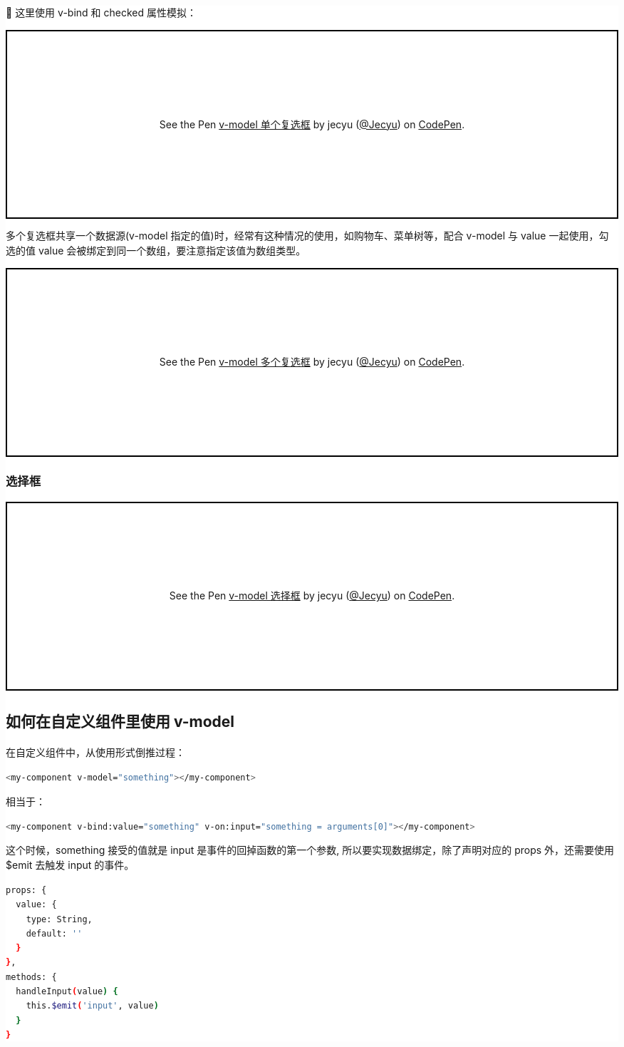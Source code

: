  这里使用 v-bind 和 checked 属性模拟：

<p class="codepen" data-height="265" data-theme-id="light" data-default-tab="html,result" data-user="Jecyu" data-slug-hash="movLbp" style="height: 265px; box-sizing: border-box; display: flex; align-items: center; justify-content: center; border: 2px solid black; margin: 1em 0; padding: 1em;" data-pen-title="v-model  单个复选框">
  <span>See the Pen <a href="https://codepen.io/Jecyu/pen/movLbp/">
  v-model  单个复选框</a> by jecyu (<a href="https://codepen.io/Jecyu">@Jecyu</a>)
  on <a href="https://codepen.io">CodePen</a>.</span>
</p>
<script async src="https://static.codepen.io/assets/embed/ei.js"></script>

多个复选框共享一个数据源(v-model 指定的值)时，经常有这种情况的使用，如购物车、菜单树等，配合 v-model 与 value 一起使用，勾选的值 value 会被绑定到同一个数组，要注意指定该值为数组类型。

<p class="codepen" data-height="265" data-theme-id="light" data-default-tab="html,result" data-user="Jecyu" data-slug-hash="MxLGpw" style="height: 265px; box-sizing: border-box; display: flex; align-items: center; justify-content: center; border: 2px solid black; margin: 1em 0; padding: 1em;" data-pen-title="v-model  多个复选框">
  <span>See the Pen <a href="https://codepen.io/Jecyu/pen/MxLGpw/">
  v-model  多个复选框</a> by jecyu (<a href="https://codepen.io/Jecyu">@Jecyu</a>)
  on <a href="https://codepen.io">CodePen</a>.</span>
</p>
<script async src="https://static.codepen.io/assets/embed/ei.js"></script>

### 选择框

<p class="codepen" data-height="265" data-theme-id="light" data-default-tab="js,result" data-user="Jecyu" data-slug-hash="bJedgO" style="height: 265px; box-sizing: border-box; display: flex; align-items: center; justify-content: center; border: 2px solid black; margin: 1em 0; padding: 1em;" data-pen-title="v-model  选择框">
  <span>See the Pen <a href="https://codepen.io/Jecyu/pen/bJedgO/">
  v-model  选择框</a> by jecyu (<a href="https://codepen.io/Jecyu">@Jecyu</a>)
  on <a href="https://codepen.io">CodePen</a>.</span>
</p>
<script async src="https://static.codepen.io/assets/embed/ei.js"></script>

## 如何在自定义组件里使用 v-model

在自定义组件中，从使用形式倒推过程：

```bash
<my-component v-model="something"></my-component>
```

相当于：

```bash
<my-component v-bind:value="something" v-on:input="something = arguments[0]"></my-component>
```

这个时候，something 接受的值就是 input 是事件的回掉函数的第一个参数,
所以要实现数据绑定，除了声明对应的 props 外，还需要使用 \$emit 去触发 input 的事件。

```bash
props: {
  value: {
    type: String,
    default: ''
  }
},
methods: {
  handleInput(value) {
    this.$emit('input', value)
  }
}
```
